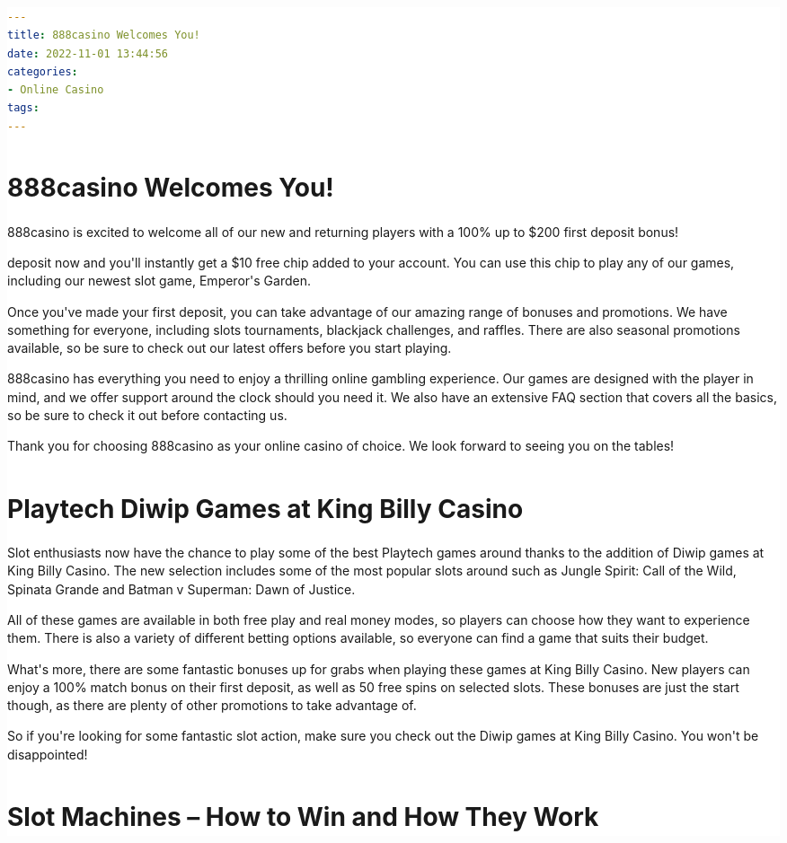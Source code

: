 ```yaml
---
title: 888casino Welcomes You!
date: 2022-11-01 13:44:56
categories:
- Online Casino
tags:
---
```



#  888casino Welcomes You!

888casino is excited to welcome all of our new and returning players with a 100% up to $200 first deposit bonus!

deposit now and you'll instantly get a $10 free chip added to your account. You can use this chip to play any of our games, including our newest slot game, Emperor's Garden.

Once you've made your first deposit, you can take advantage of our amazing range of bonuses and promotions. We have something for everyone, including slots tournaments, blackjack challenges, and raffles. There are also seasonal promotions available, so be sure to check out our latest offers before you start playing.

888casino has everything you need to enjoy a thrilling online gambling experience. Our games are designed with the player in mind, and we offer support around the clock should you need it. We also have an extensive FAQ section that covers all the basics, so be sure to check it out before contacting us.

Thank you for choosing 888casino as your online casino of choice. We look forward to seeing you on the tables!

#  Playtech Diwip Games at King Billy Casino

Slot enthusiasts now have the chance to play some of the best Playtech games around thanks to the addition of Diwip games at King Billy Casino. The new selection includes some of the most popular slots around such as Jungle Spirit: Call of the Wild, Spinata Grande and Batman v Superman: Dawn of Justice.

All of these games are available in both free play and real money modes, so players can choose how they want to experience them. There is also a variety of different betting options available, so everyone can find a game that suits their budget.

What's more, there are some fantastic bonuses up for grabs when playing these games at King Billy Casino. New players can enjoy a 100% match bonus on their first deposit, as well as 50 free spins on selected slots. These bonuses are just the start though, as there are plenty of other promotions to take advantage of.

So if you're looking for some fantastic slot action, make sure you check out the Diwip games at King Billy Casino. You won't be disappointed!

#  Slot Machines – How to Win and How They Work
